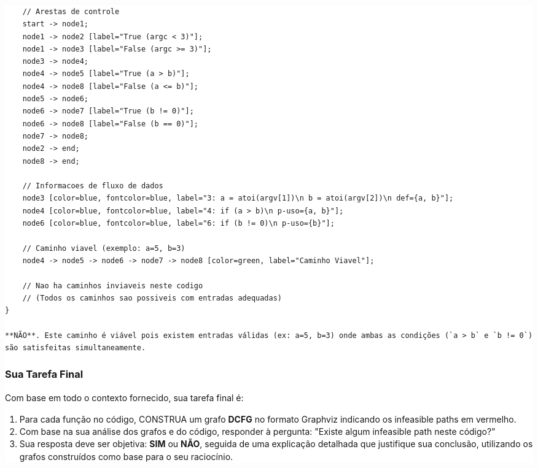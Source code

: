         // Arestas de controle
        start -> node1;
        node1 -> node2 [label="True (argc < 3)"];
        node1 -> node3 [label="False (argc >= 3)"];
        node3 -> node4;
        node4 -> node5 [label="True (a > b)"];
        node4 -> node8 [label="False (a <= b)"];
        node5 -> node6;
        node6 -> node7 [label="True (b != 0)"];
        node6 -> node8 [label="False (b == 0)"];
        node7 -> node8;
        node2 -> end;
        node8 -> end;

        // Informacoes de fluxo de dados
        node3 [color=blue, fontcolor=blue, label="3: a = atoi(argv[1])\n b = atoi(argv[2])\n def={a, b}"];
        node4 [color=blue, fontcolor=blue, label="4: if (a > b)\n p-uso={a, b}"];
        node6 [color=blue, fontcolor=blue, label="6: if (b != 0)\n p-uso={b}"];

        // Caminho viavel (exemplo: a=5, b=3)
        node4 -> node5 -> node6 -> node7 -> node8 [color=green, label="Caminho Viavel"];

        // Nao ha caminhos inviaveis neste codigo
        // (Todos os caminhos sao possiveis com entradas adequadas)
    }
    
    **NÃO**. Este caminho é viável pois existem entradas válidas (ex: a=5, b=3) onde ambas as condições (`a > b` e `b != 0`) são satisfeitas simultaneamente.

### Sua Tarefa Final

Com base em todo o contexto fornecido, sua tarefa final é:

1.  Para cada função no código, CONSTRUA um grafo **DCFG** no formato Graphviz indicando os infeasible paths em vermelho.
2.  Com base na sua análise dos grafos e do código, responder à pergunta: "Existe algum infeasible path neste código?"
3.  Sua resposta deve ser objetiva: **SIM** ou **NÃO**, seguida de uma explicação detalhada que justifique sua conclusão, utilizando os grafos construídos como base para o seu raciocínio.